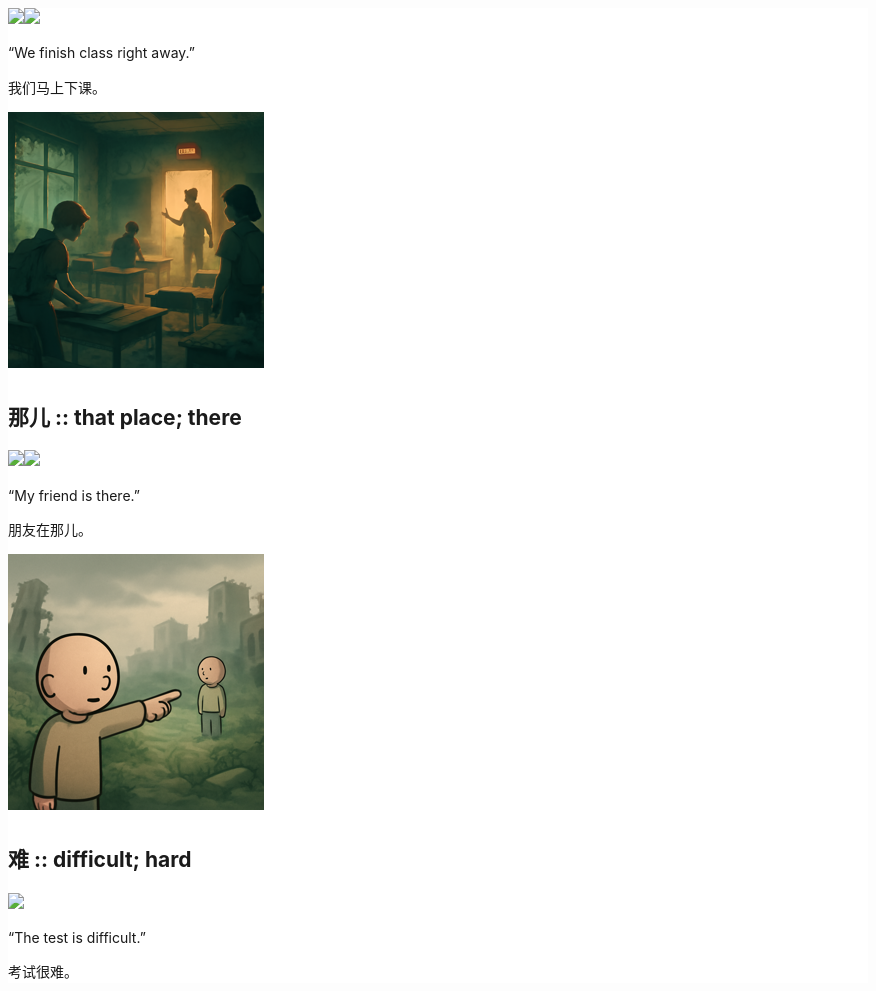<img src="https://img.zdic.net/kai/jbh/9A6C.gif" width="149"><img src="https://img.zdic.net/kai/jbh/4E0A.gif" width="149">

“We finish class right away.”

我们马上下课。

![](images-verysmall/HSK1_019-03-马上.png)

## 那儿 :: that place; there

<img src="https://img.zdic.net/kai/jbh/90A3.gif" width="149"><img src="https://img.zdic.net/kai/jbh/513F.gif" width="149">

“My friend is there.”

朋友在那儿。

![](images-verysmall/HSK1_019-04-那儿.png)

## 难 :: difficult; hard

<img src="https://img.zdic.net/kai/jbh/96BE.gif" width="149">

“The test is difficult.”

考试很难。
